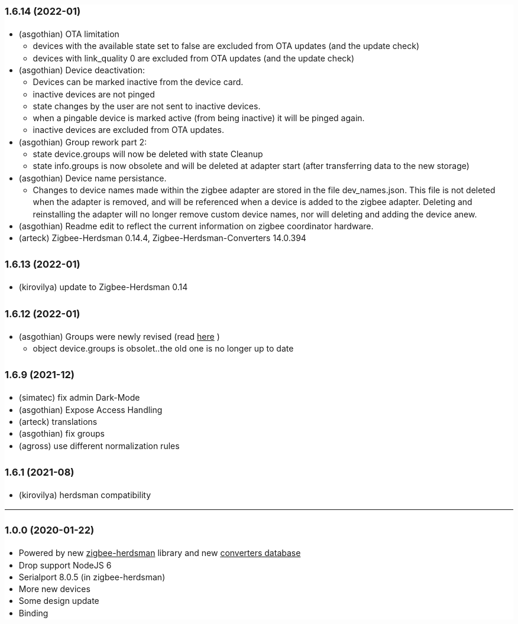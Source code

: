 ### 1.6.14 (2022-01)
* (asgothian) OTA limitation
  - devices with the available state set to false are excluded from OTA updates (and the update check)
  - devices with link_quality 0 are excluded from OTA updates (and the update check)
* (asgothian) Device deactivation:
  - Devices can be marked inactive from the device card.
  - inactive devices are not pinged
  - state changes by the user are not sent to inactive devices.
  - when a pingable device is marked active (from being inactive) it will be pinged again.
  - inactive devices are excluded from OTA updates.
* (asgothian) Group rework part 2:
  - state device.groups will now be deleted with state Cleanup
  - state info.groups is now obsolete and will be deleted at adapter start (after transferring data to
    the new storage)
* (asgothian) Device name persistance.
  - Changes to device names made within the zigbee adapter are stored in the file dev_names.json. This file
    is not deleted when the adapter is removed, and will be referenced when a device is added to the zigbee adapter. Deleting and reinstalling the adapter will no longer remove custom device names, nor will deleting and adding the device anew.
* (asgothian) Readme edit to reflect the current information on zigbee coordinator hardware.
* (arteck) Zigbee-Herdsman 0.14.4, Zigbee-Herdsman-Converters 14.0.394

### 1.6.13 (2022-01)

* (kirovilya) update to Zigbee-Herdsman 0.14

### 1.6.12 (2022-01)
* (asgothian) Groups were newly revised (read [here](https://github.com/ioBroker/ioBroker.zigbee/pull/1327) )
   -  object device.groups is obsolet..the old one is no longer up to date

### 1.6.9 (2021-12)
* (simatec) fix admin Dark-Mode
* (asgothian) Expose Access Handling
* (arteck) translations
* (asgothian) fix groups
* (agross) use different normalization rules

### 1.6.1 (2021-08)
* (kirovilya) herdsman compatibility

----

### 1.0.0 (2020-01-22)
* Powered by new [zigbee-herdsman](https://github.com/Koenkk/zigbee-herdsman) library and new [converters database](https://github.com/Koenkk/zigbee-herdsman-converters)
* Drop support NodeJS 6
* Serialport 8.0.5 (in zigbee-herdsman)
* More new devices
* Some design update
* Binding

